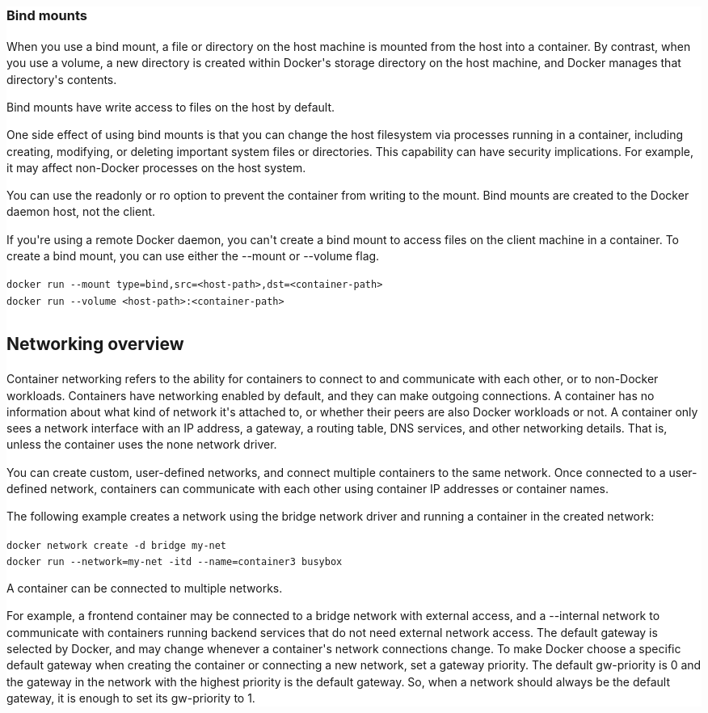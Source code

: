 ### Bind mounts

When you use a bind mount, a file or directory on the host machine is mounted from the host into a container. By contrast, when you use a
volume, a new directory is created within Docker's storage directory on the host machine, and Docker manages that directory's contents.

Bind mounts have write access to files on the host by default.

One side effect of using bind mounts is that you can change the host filesystem via processes running in a container, including creating,
modifying, or deleting important system files or directories. This capability can have security implications. For example, it may affect
non-Docker processes on the host system.

You can use the readonly or ro option to prevent the container from writing to the mount.
Bind mounts are created to the Docker daemon host, not the client.

If you're using a remote Docker daemon, you can't create a bind mount to access files on the client machine in a container.
To create a bind mount, you can use either the --mount or --volume flag.

```
docker run --mount type=bind,src=<host-path>,dst=<container-path>
docker run --volume <host-path>:<container-path>
```

## Networking overview

Container networking refers to the ability for containers to connect to and communicate with each other, or to non-Docker workloads.
Containers have networking enabled by default, and they can make outgoing connections. A container has no information about what kind of
network it's attached to, or whether their peers are also Docker workloads or not. A container only sees a network interface with an IP
address, a gateway, a routing table, DNS services, and other networking details. That is, unless the container uses the none network driver.

You can create custom, user-defined networks, and connect multiple containers to the same network. Once connected to a user-defined network,
containers can communicate with each other using container IP addresses or container names.

The following example creates a network using the bridge network driver and running a container in the created network:

```
docker network create -d bridge my-net
docker run --network=my-net -itd --name=container3 busybox
```

A container can be connected to multiple networks.

For example, a frontend container may be connected to a bridge network with external access, and a --internal network to communicate with
containers running backend services that do not need external network access.
The default gateway is selected by Docker, and may change whenever a container's network connections change. To make Docker choose a
specific default gateway when creating the container or connecting a new network, set a gateway priority.
The default gw-priority is 0 and the gateway in the network with the highest priority is the default gateway. So, when a network should
always be the default gateway, it is enough to set its gw-priority to 1.
